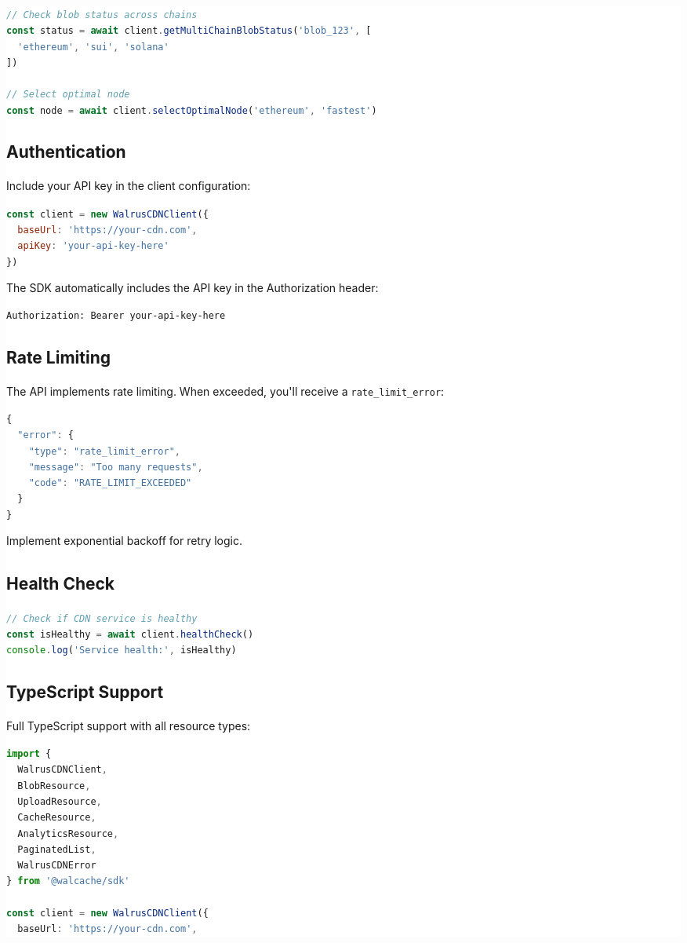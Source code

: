 ```javascript
// Check blob status across chains
const status = await client.getMultiChainBlobStatus('blob_123', [
  'ethereum', 'sui', 'solana'
])

// Select optimal node
const node = await client.selectOptimalNode('ethereum', 'fastest')
```

## Authentication

Include your API key in the client configuration:

```javascript
const client = new WalrusCDNClient({
  baseUrl: 'https://your-cdn.com',
  apiKey: 'your-api-key-here'
})
```

The SDK automatically includes the API key in the Authorization header:
```
Authorization: Bearer your-api-key-here
```

## Rate Limiting

The API implements rate limiting. When exceeded, you'll receive a `rate_limit_error`:

```javascript
{
  "error": {
    "type": "rate_limit_error",
    "message": "Too many requests",
    "code": "RATE_LIMIT_EXCEEDED"
  }
}
```

Implement exponential backoff for retry logic.

## Health Check

```javascript
// Check if CDN service is healthy
const isHealthy = await client.healthCheck()
console.log('Service health:', isHealthy)
```

## TypeScript Support

Full TypeScript support with all resource types:

```typescript
import { 
  WalrusCDNClient,
  BlobResource,
  UploadResource,
  CacheResource,
  AnalyticsResource,
  PaginatedList,
  WalrusCDNError
} from '@walcache/sdk'

const client = new WalrusCDNClient({
  baseUrl: 'https://your-cdn.com',
```